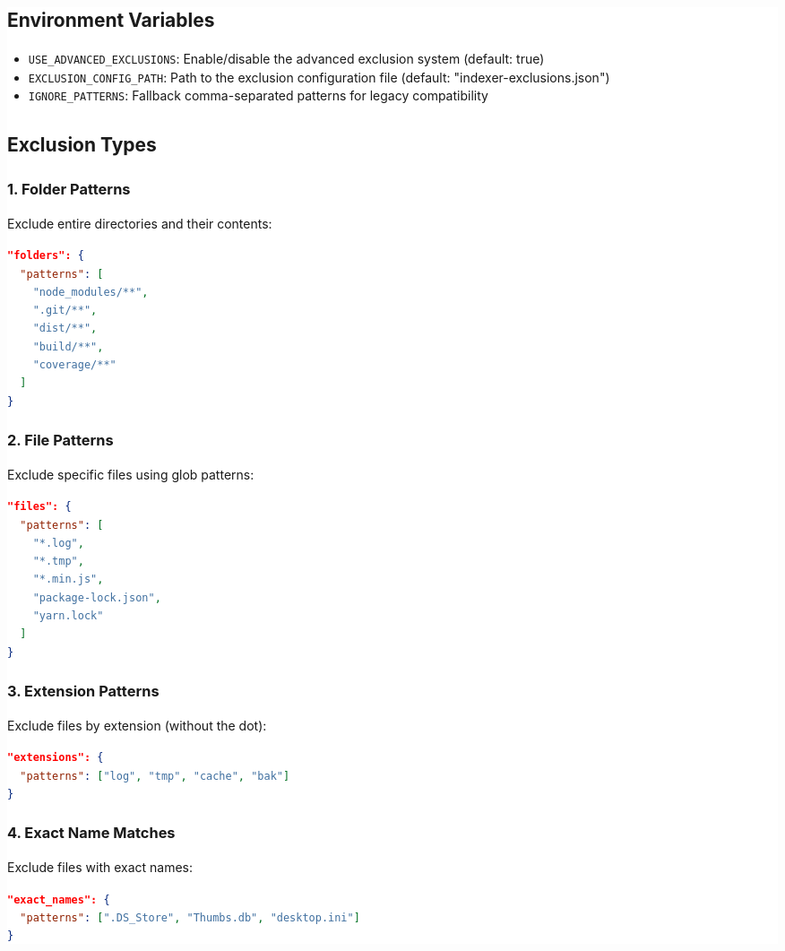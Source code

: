 ## Environment Variables

- `USE_ADVANCED_EXCLUSIONS`: Enable/disable the advanced exclusion system (default: true)
- `EXCLUSION_CONFIG_PATH`: Path to the exclusion configuration file (default: "indexer-exclusions.json")
- `IGNORE_PATTERNS`: Fallback comma-separated patterns for legacy compatibility

## Exclusion Types

### 1. Folder Patterns
Exclude entire directories and their contents:
```json
"folders": {
  "patterns": [
    "node_modules/**",
    ".git/**",
    "dist/**",
    "build/**",
    "coverage/**"
  ]
}
```

### 2. File Patterns
Exclude specific files using glob patterns:
```json
"files": {
  "patterns": [
    "*.log",
    "*.tmp",
    "*.min.js",
    "package-lock.json",
    "yarn.lock"
  ]
}
```

### 3. Extension Patterns
Exclude files by extension (without the dot):
```json
"extensions": {
  "patterns": ["log", "tmp", "cache", "bak"]
}
```

### 4. Exact Name Matches
Exclude files with exact names:
```json
"exact_names": {
  "patterns": [".DS_Store", "Thumbs.db", "desktop.ini"]
}
```
